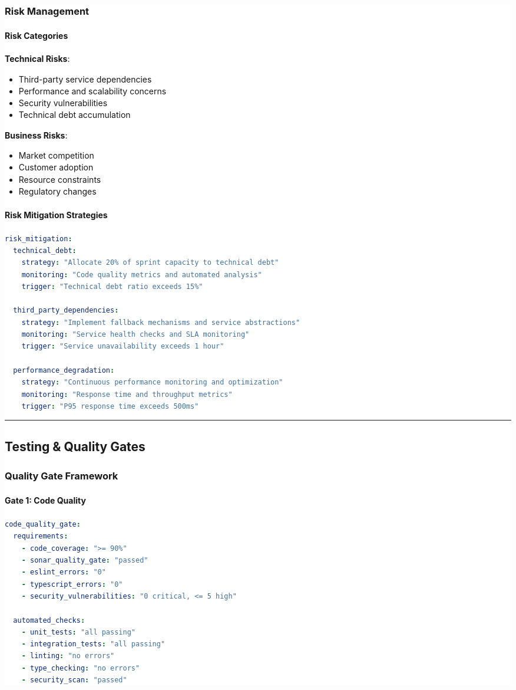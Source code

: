 ### Risk Management

#### Risk Categories

**Technical Risks**:
- Third-party service dependencies
- Performance and scalability concerns
- Security vulnerabilities
- Technical debt accumulation

**Business Risks**:
- Market competition
- Customer adoption
- Resource constraints
- Regulatory changes

#### Risk Mitigation Strategies

```yaml
risk_mitigation:
  technical_debt:
    strategy: "Allocate 20% of sprint capacity to technical debt"
    monitoring: "Code quality metrics and automated analysis"
    trigger: "Technical debt ratio exceeds 15%"
  
  third_party_dependencies:
    strategy: "Implement fallback mechanisms and service abstractions"
    monitoring: "Service health checks and SLA monitoring"
    trigger: "Service unavailability exceeds 1 hour"
  
  performance_degradation:
    strategy: "Continuous performance monitoring and optimization"
    monitoring: "Response time and throughput metrics"
    trigger: "P95 response time exceeds 500ms"
```

---

## Testing & Quality Gates

### Quality Gate Framework

#### Gate 1: Code Quality
```yaml
code_quality_gate:
  requirements:
    - code_coverage: ">= 90%"
    - sonar_quality_gate: "passed"
    - eslint_errors: "0"
    - typescript_errors: "0"
    - security_vulnerabilities: "0 critical, <= 5 high"
  
  automated_checks:
    - unit_tests: "all passing"
    - integration_tests: "all passing"
    - linting: "no errors"
    - type_checking: "no errors"
    - security_scan: "passed"
```
